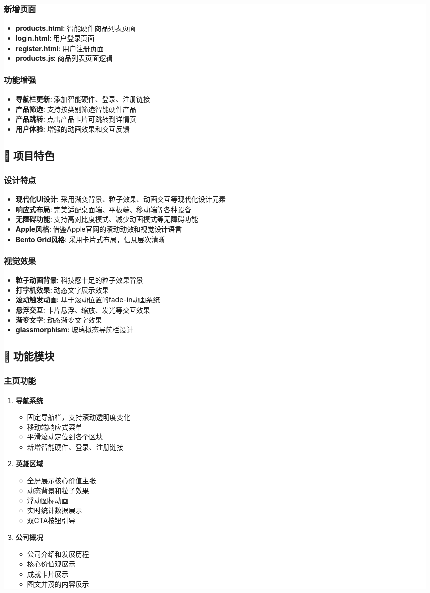 ### 新增页面
- **products.html**: 智能硬件商品列表页面
- **login.html**: 用户登录页面  
- **register.html**: 用户注册页面
- **products.js**: 商品列表页面逻辑

### 功能增强
- **导航栏更新**: 添加智能硬件、登录、注册链接
- **产品筛选**: 支持按类别筛选智能硬件产品
- **产品跳转**: 点击产品卡片可跳转到详情页
- **用户体验**: 增强的动画效果和交互反馈

## 🌟 项目特色

### 设计特点
- **现代化UI设计**: 采用渐变背景、粒子效果、动画交互等现代化设计元素
- **响应式布局**: 完美适配桌面端、平板端、移动端等各种设备
- **无障碍功能**: 支持高对比度模式、减少动画模式等无障碍功能
- **Apple风格**: 借鉴Apple官网的滚动动效和视觉设计语言
- **Bento Grid风格**: 采用卡片式布局，信息层次清晰

### 视觉效果
- **粒子动画背景**: 科技感十足的粒子效果背景
- **打字机效果**: 动态文字展示效果
- **滚动触发动画**: 基于滚动位置的fade-in动画系统
- **悬浮交互**: 卡片悬浮、缩放、发光等交互效果
- **渐变文字**: 动态渐变文字效果
- **glassmorphism**: 玻璃拟态导航栏设计

## 🚀 功能模块

### 主页功能
1. **导航系统**
   - 固定导航栏，支持滚动透明度变化
   - 移动端响应式菜单
   - 平滑滚动定位到各个区块
   - 新增智能硬件、登录、注册链接

2. **英雄区域**
   - 全屏展示核心价值主张
   - 动态背景和粒子效果
   - 浮动图标动画
   - 实时统计数据展示
   - 双CTA按钮引导

3. **公司概况**
   - 公司介绍和发展历程
   - 核心价值观展示
   - 成就卡片展示
   - 图文并茂的内容展示
